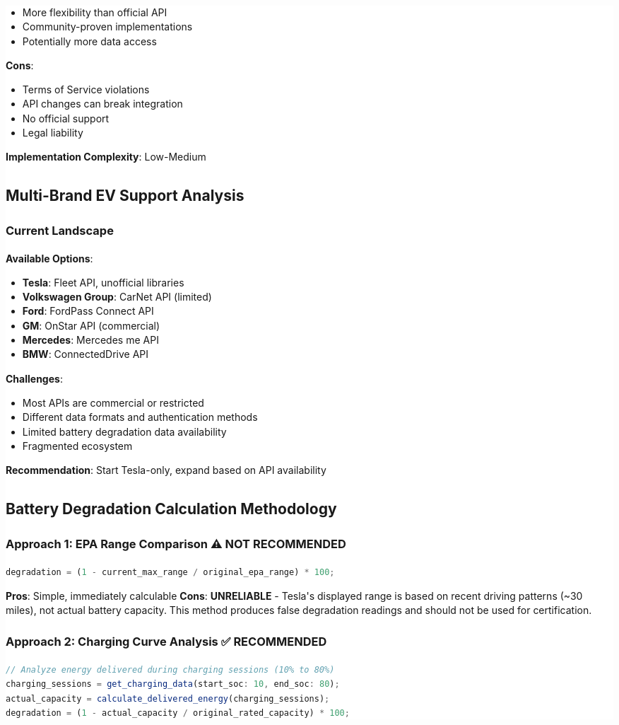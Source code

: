 - More flexibility than official API
- Community-proven implementations
- Potentially more data access

**Cons**:

- Terms of Service violations
- API changes can break integration
- No official support
- Legal liability

**Implementation Complexity**: Low-Medium

## Multi-Brand EV Support Analysis

### Current Landscape

**Available Options**:

- **Tesla**: Fleet API, unofficial libraries
- **Volkswagen Group**: CarNet API (limited)
- **Ford**: FordPass Connect API
- **GM**: OnStar API (commercial)
- **Mercedes**: Mercedes me API
- **BMW**: ConnectedDrive API

**Challenges**:

- Most APIs are commercial or restricted
- Different data formats and authentication methods
- Limited battery degradation data availability
- Fragmented ecosystem

**Recommendation**: Start Tesla-only, expand based on API availability

## Battery Degradation Calculation Methodology

### Approach 1: EPA Range Comparison ⚠️ **NOT RECOMMENDED**

```javascript
degradation = (1 - current_max_range / original_epa_range) * 100;
```

**Pros**: Simple, immediately calculable
**Cons**: **UNRELIABLE** - Tesla's displayed range is based on recent driving patterns (~30 miles), not actual battery capacity. This method produces false degradation readings and should not be used for certification.

### Approach 2: Charging Curve Analysis ✅ **RECOMMENDED**

```javascript
// Analyze energy delivered during charging sessions (10% to 80%)
charging_sessions = get_charging_data(start_soc: 10, end_soc: 80);
actual_capacity = calculate_delivered_energy(charging_sessions);
degradation = (1 - actual_capacity / original_rated_capacity) * 100;
```
